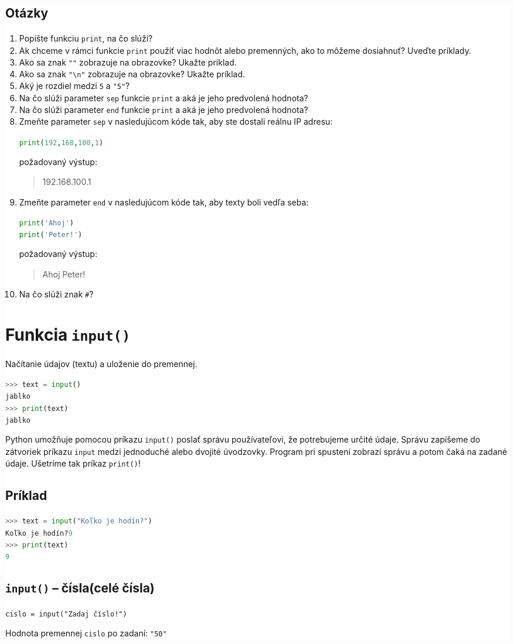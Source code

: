 ## Otázky
1. Popíšte funkciu `print`, na čo slúži?
2. Ak chceme v rámci funkcie `print` použiť viac hodnôt alebo premenných, ako to môžeme dosiahnuť? Uveďte príklady.
3. Ako sa znak `""` zobrazuje na obrazovke? Ukažte príklad.
4. Ako sa znak `"\n"` zobrazuje na obrazovke? Ukažte príklad.
5. Aký je rozdiel medzi `5` a `"5"`?
6. Na čo slúži parameter `sep` funkcie `print` a aká je jeho predvolená hodnota?
7. Na čo slúži parameter `end` funkcie `print` a aká je jeho predvolená hodnota?
8. Zmeňte parameter `sep` v nasledujúcom kóde tak, aby ste dostali reálnu IP adresu:
    ```py
    print(192,168,100,1)
    ```
    požadovaný výstup:
    > 192.168.100.1
9. Zmeňte parameter `end` v nasledujúcom kóde tak, aby texty boli vedľa seba:
    ```py
    print('Ahoj')
    print('Peter!')
    ```
    požadovaný výstup:
    > Ahoj Peter!
10. Na čo slúži znak `#`?

# Funkcia `input()`

Načítanie údajov (textu) a uloženie do premennej.
```py
>>> text = input()
jablko
>>> print(text)
jablko
```

Python umožňuje pomocou príkazu `input()` poslať správu používateľovi, že potrebujeme určité údaje.
Správu zapíšeme do zátvoriek príkazu `input` medzi jednoduché alebo dvojité úvodzovky.
Program pri spustení zobrazí správu a potom čaká na zadané údaje. Ušetríme tak príkaz `print()`!
## Príklad 

```py
>>> text = input("Koľko je hodín?")
Koľko je hodín?9
>>> print(text)
9
```

## `input()` – čísla(celé čísla) 
`cislo = input("Zadaj číslo!")`

Hodnota premennej `cislo` po zadaní: `"50"`
